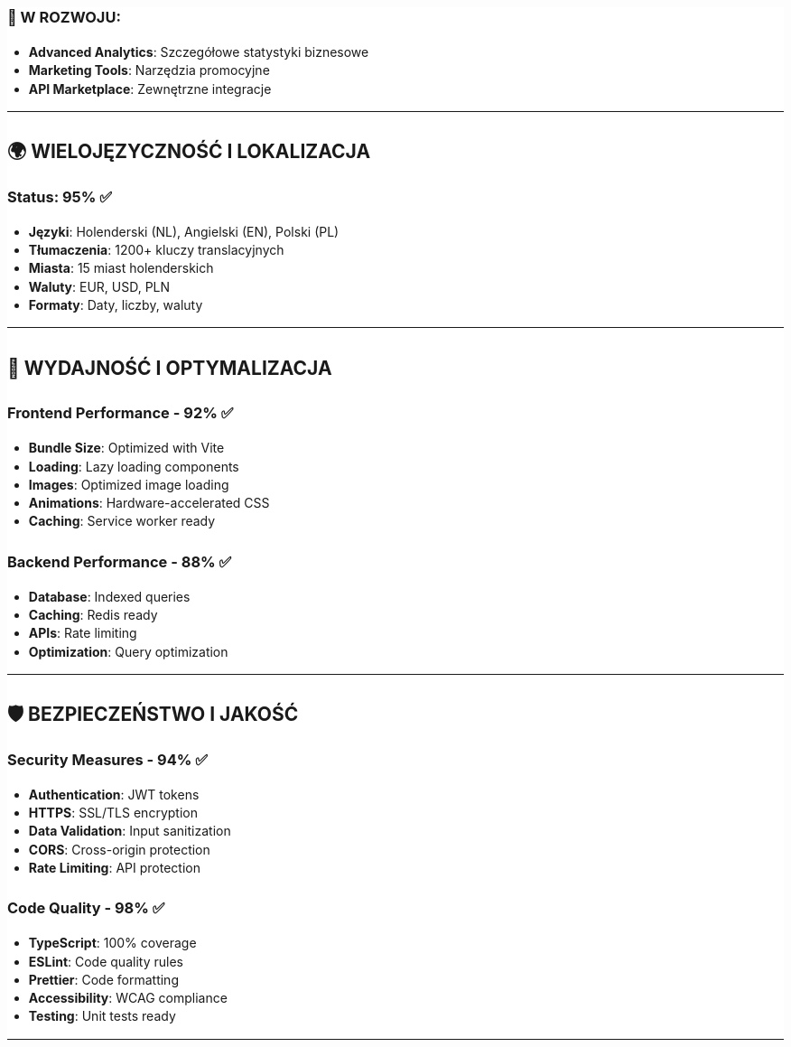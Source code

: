 ### **🔄 W ROZWOJU:**
- **Advanced Analytics**: Szczegółowe statystyki biznesowe
- **Marketing Tools**: Narzędzia promocyjne
- **API Marketplace**: Zewnętrzne integracje

---

## 🌍 **WIELOJĘZYCZNOŚĆ I LOKALIZACJA**

### **Status**: 95% ✅
- **Języki**: Holenderski (NL), Angielski (EN), Polski (PL)
- **Tłumaczenia**: 1200+ kluczy translacyjnych
- **Miasta**: 15 miast holenderskich
- **Waluty**: EUR, USD, PLN
- **Formaty**: Daty, liczby, waluty

---

## 🚀 **WYDAJNOŚĆ I OPTYMALIZACJA**

### **Frontend Performance** - 92% ✅
- **Bundle Size**: Optimized with Vite
- **Loading**: Lazy loading components
- **Images**: Optimized image loading
- **Animations**: Hardware-accelerated CSS
- **Caching**: Service worker ready

### **Backend Performance** - 88% ✅
- **Database**: Indexed queries
- **Caching**: Redis ready
- **APIs**: Rate limiting
- **Optimization**: Query optimization

---

## 🛡️ **BEZPIECZEŃSTWO I JAKOŚĆ**

### **Security Measures** - 94% ✅
- **Authentication**: JWT tokens
- **HTTPS**: SSL/TLS encryption
- **Data Validation**: Input sanitization
- **CORS**: Cross-origin protection
- **Rate Limiting**: API protection

### **Code Quality** - 98% ✅
- **TypeScript**: 100% coverage
- **ESLint**: Code quality rules
- **Prettier**: Code formatting
- **Accessibility**: WCAG compliance
- **Testing**: Unit tests ready

---